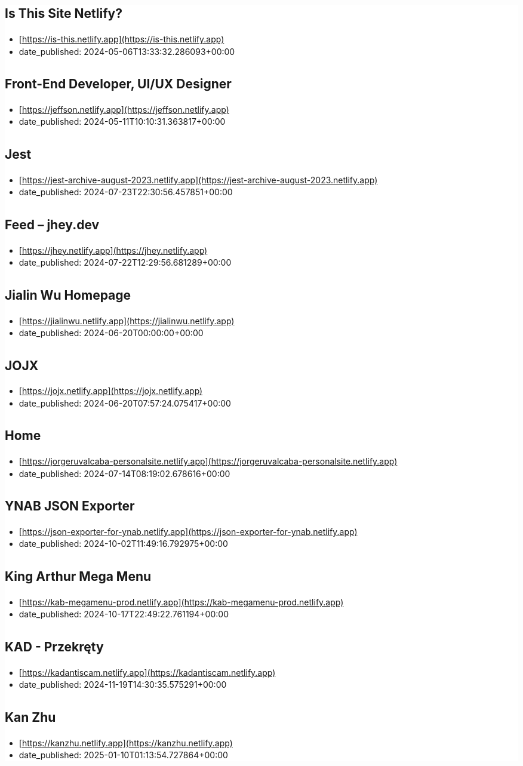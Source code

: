  ## Is This Site Netlify?
 - [https://is-this.netlify.app](https://is-this.netlify.app)
 - date_published: 2024-05-06T13:33:32.286093+00:00

 ## Front-End Developer, UI/UX Designer
 - [https://jeffson.netlify.app](https://jeffson.netlify.app)
 - date_published: 2024-05-11T10:10:31.363817+00:00

 ## Jest
 - [https://jest-archive-august-2023.netlify.app](https://jest-archive-august-2023.netlify.app)
 - date_published: 2024-07-23T22:30:56.457851+00:00

 ## Feed – jhey.dev
 - [https://jhey.netlify.app](https://jhey.netlify.app)
 - date_published: 2024-07-22T12:29:56.681289+00:00

 ## Jialin Wu Homepage
 - [https://jialinwu.netlify.app](https://jialinwu.netlify.app)
 - date_published: 2024-06-20T00:00:00+00:00

 ## JOJX
 - [https://jojx.netlify.app](https://jojx.netlify.app)
 - date_published: 2024-06-20T07:57:24.075417+00:00

 ## Home
 - [https://jorgeruvalcaba-personalsite.netlify.app](https://jorgeruvalcaba-personalsite.netlify.app)
 - date_published: 2024-07-14T08:19:02.678616+00:00

 ## YNAB JSON Exporter
 - [https://json-exporter-for-ynab.netlify.app](https://json-exporter-for-ynab.netlify.app)
 - date_published: 2024-10-02T11:49:16.792975+00:00

 ## King Arthur Mega Menu
 - [https://kab-megamenu-prod.netlify.app](https://kab-megamenu-prod.netlify.app)
 - date_published: 2024-10-17T22:49:22.761194+00:00

 ## KAD - Przekręty
 - [https://kadantiscam.netlify.app](https://kadantiscam.netlify.app)
 - date_published: 2024-11-19T14:30:35.575291+00:00

 ## Kan Zhu
 - [https://kanzhu.netlify.app](https://kanzhu.netlify.app)
 - date_published: 2025-01-10T01:13:54.727864+00:00
